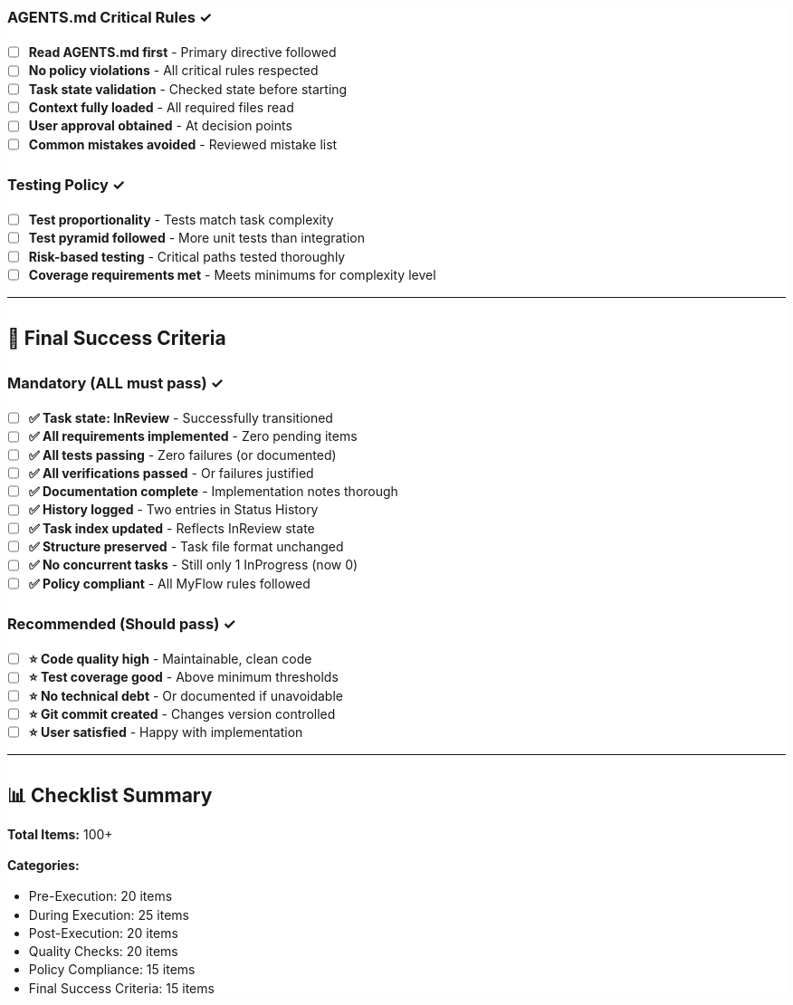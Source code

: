 ### AGENTS.md Critical Rules ✓

- [ ] **Read AGENTS.md first** - Primary directive followed
- [ ] **No policy violations** - All critical rules respected
- [ ] **Task state validation** - Checked state before starting
- [ ] **Context fully loaded** - All required files read
- [ ] **User approval obtained** - At decision points
- [ ] **Common mistakes avoided** - Reviewed mistake list

### Testing Policy ✓

- [ ] **Test proportionality** - Tests match task complexity
- [ ] **Test pyramid followed** - More unit tests than integration
- [ ] **Risk-based testing** - Critical paths tested thoroughly
- [ ] **Coverage requirements met** - Meets minimums for complexity level

---

## 🎯 Final Success Criteria

### Mandatory (ALL must pass) ✓

- [ ] **✅ Task state: InReview** - Successfully transitioned
- [ ] **✅ All requirements implemented** - Zero pending items
- [ ] **✅ All tests passing** - Zero failures (or documented)
- [ ] **✅ All verifications passed** - Or failures justified
- [ ] **✅ Documentation complete** - Implementation notes thorough
- [ ] **✅ History logged** - Two entries in Status History
- [ ] **✅ Task index updated** - Reflects InReview state
- [ ] **✅ Structure preserved** - Task file format unchanged
- [ ] **✅ No concurrent tasks** - Still only 1 InProgress (now 0)
- [ ] **✅ Policy compliant** - All MyFlow rules followed

### Recommended (Should pass) ✓

- [ ] **⭐ Code quality high** - Maintainable, clean code
- [ ] **⭐ Test coverage good** - Above minimum thresholds
- [ ] **⭐ No technical debt** - Or documented if unavoidable
- [ ] **⭐ Git commit created** - Changes version controlled
- [ ] **⭐ User satisfied** - Happy with implementation

---

## 📊 Checklist Summary

**Total Items:** 100+

**Categories:**
- Pre-Execution: 20 items
- During Execution: 25 items
- Post-Execution: 20 items
- Quality Checks: 20 items
- Policy Compliance: 15 items
- Final Success Criteria: 15 items
